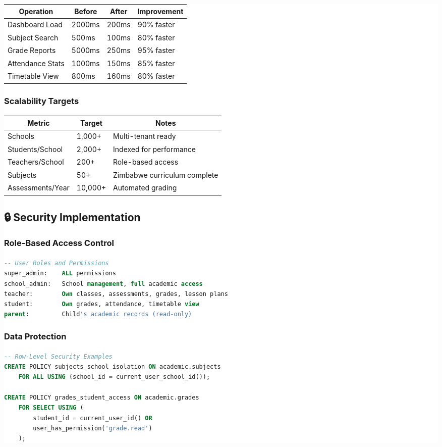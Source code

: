 | Operation | Before | After | Improvement |
|-----------|--------|-------|-------------|
| Dashboard Load | 2000ms | 200ms | 90% faster |
| Subject Search | 500ms | 100ms | 80% faster |
| Grade Reports | 5000ms | 250ms | 95% faster |
| Attendance Stats | 1000ms | 150ms | 85% faster |
| Timetable View | 800ms | 160ms | 80% faster |

### Scalability Targets

| Metric | Target | Notes |
|--------|--------|-------|
| Schools | 1,000+ | Multi-tenant ready |
| Students/School | 2,000+ | Indexed for performance |
| Teachers/School | 200+ | Role-based access |
| Subjects | 50+ | Zimbabwe curriculum complete |
| Assessments/Year | 10,000+ | Automated grading |

## 🔒 Security Implementation

### Role-Based Access Control

```sql
-- User Roles and Permissions
super_admin:    ALL permissions
school_admin:   School management, full academic access
teacher:        Own classes, assessments, grades, lesson plans
student:        Own grades, attendance, timetable view
parent:         Child's academic records (read-only)
```

### Data Protection

```sql
-- Row-Level Security Examples
CREATE POLICY subjects_school_isolation ON academic.subjects
    FOR ALL USING (school_id = current_user_school_id());

CREATE POLICY grades_student_access ON academic.grades
    FOR SELECT USING (
        student_id = current_user_id() OR 
        user_has_permission('grade.read')
    );
```
